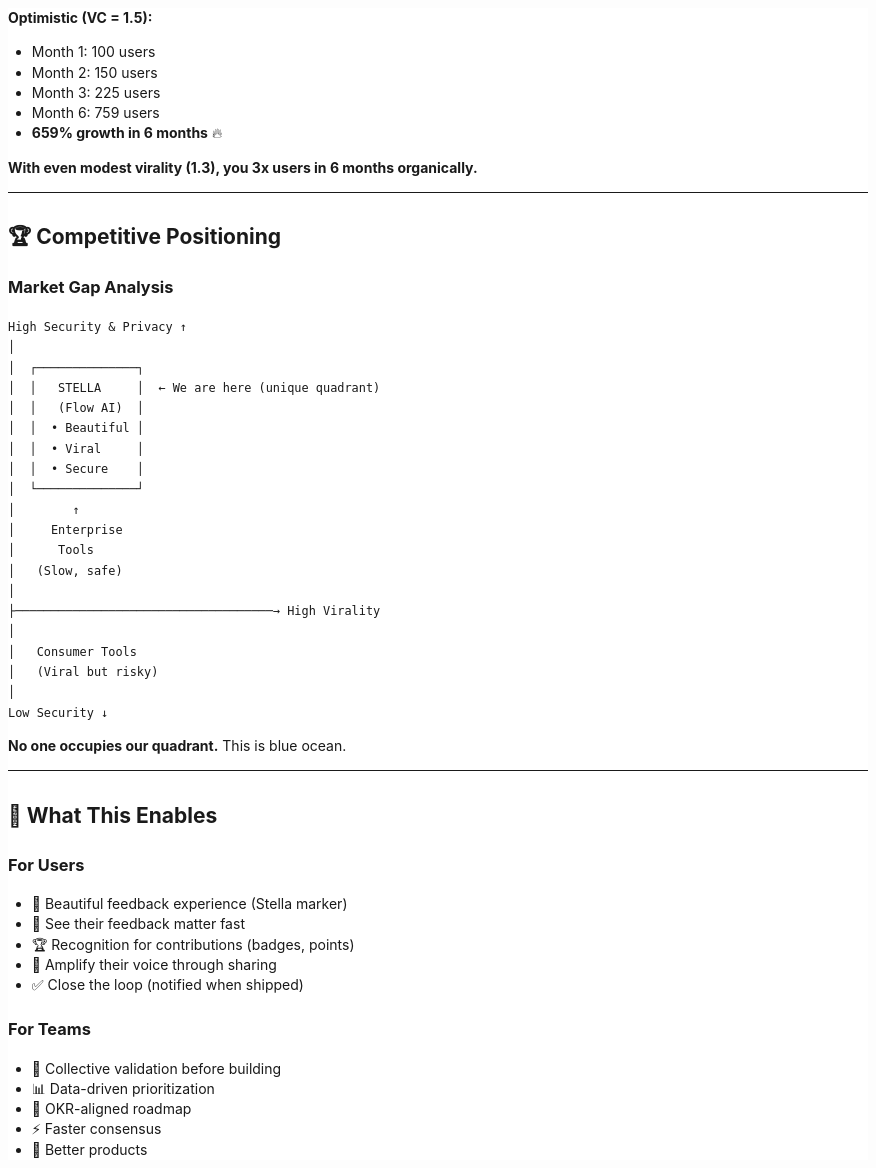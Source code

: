 **Optimistic (VC = 1.5):**
- Month 1: 100 users
- Month 2: 150 users
- Month 3: 225 users
- Month 6: 759 users
- **659% growth in 6 months** 🔥

**With even modest virality (1.3), you 3x users in 6 months organically.**

---

## 🏆 Competitive Positioning

### Market Gap Analysis

```
High Security & Privacy ↑
│
│  ┌──────────────┐
│  │   STELLA     │  ← We are here (unique quadrant)
│  │   (Flow AI)  │
│  │  • Beautiful │
│  │  • Viral     │
│  │  • Secure    │
│  └──────────────┘
│        ↑
│     Enterprise
│      Tools
│   (Slow, safe)
│
├────────────────────────────────────→ High Virality
│
│   Consumer Tools
│   (Viral but risky)
│
Low Security ↓
```

**No one occupies our quadrant.** This is blue ocean.

---

## 💎 What This Enables

### For Users
- 🎨 Beautiful feedback experience (Stella marker)
- 🚀 See their feedback matter fast
- 🏆 Recognition for contributions (badges, points)
- 📢 Amplify their voice through sharing
- ✅ Close the loop (notified when shipped)

### For Teams
- 🤝 Collective validation before building
- 📊 Data-driven prioritization
- 🎯 OKR-aligned roadmap
- ⚡ Faster consensus
- 🌟 Better products
